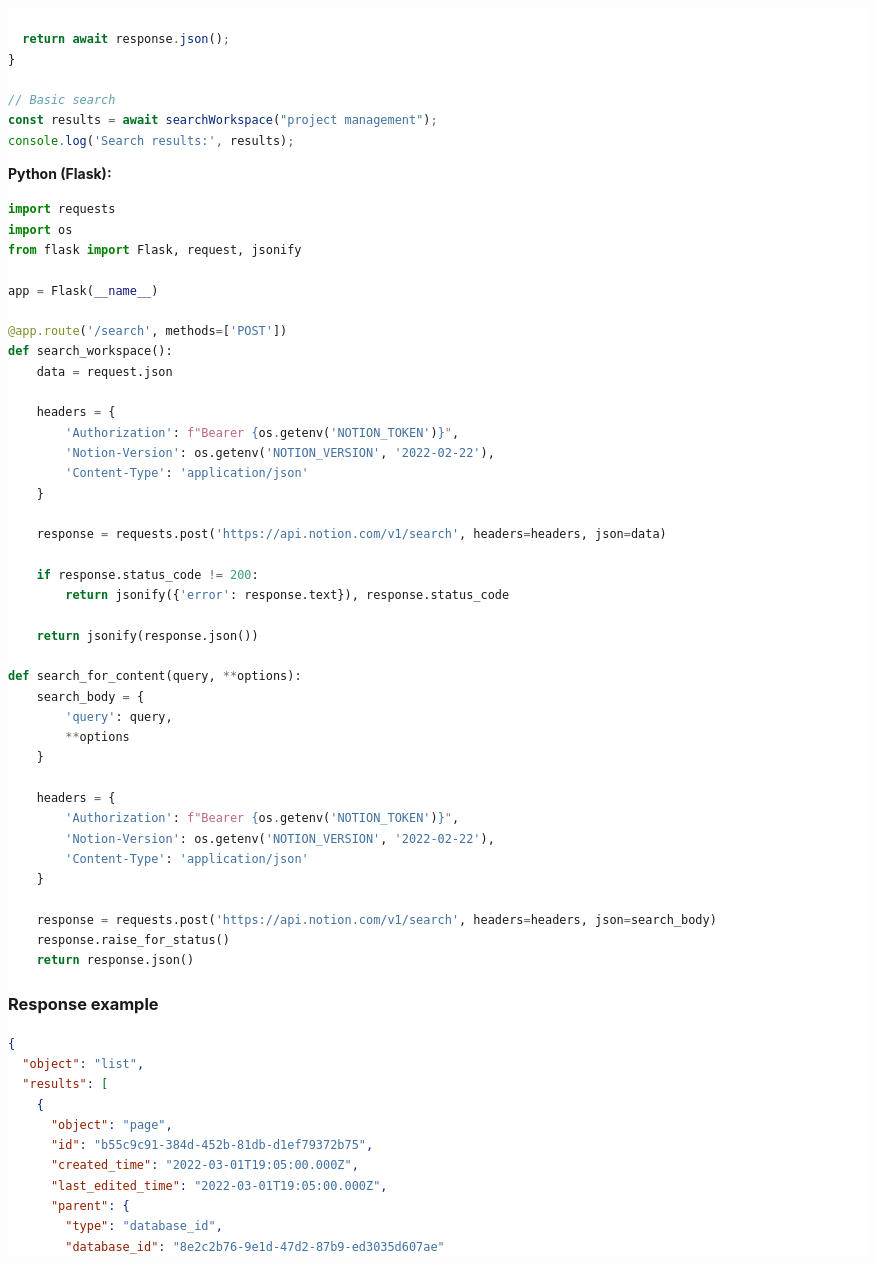 ```js
  
  return await response.json();
}

// Basic search
const results = await searchWorkspace("project management");
console.log('Search results:', results);
```

**Python (Flask):**
```python
import requests
import os
from flask import Flask, request, jsonify

app = Flask(__name__)

@app.route('/search', methods=['POST'])
def search_workspace():
    data = request.json
    
    headers = {
        'Authorization': f"Bearer {os.getenv('NOTION_TOKEN')}",
        'Notion-Version': os.getenv('NOTION_VERSION', '2022-02-22'),
        'Content-Type': 'application/json'
    }
    
    response = requests.post('https://api.notion.com/v1/search', headers=headers, json=data)
    
    if response.status_code != 200:
        return jsonify({'error': response.text}), response.status_code
    
    return jsonify(response.json())

def search_for_content(query, **options):
    search_body = {
        'query': query,
        **options
    }
    
    headers = {
        'Authorization': f"Bearer {os.getenv('NOTION_TOKEN')}",
        'Notion-Version': os.getenv('NOTION_VERSION', '2022-02-22'),
        'Content-Type': 'application/json'
    }
    
    response = requests.post('https://api.notion.com/v1/search', headers=headers, json=search_body)
    response.raise_for_status()
    return response.json()
```

### Response example
```json
{
  "object": "list",
  "results": [
    {
      "object": "page",
      "id": "b55c9c91-384d-452b-81db-d1ef79372b75",
      "created_time": "2022-03-01T19:05:00.000Z",
      "last_edited_time": "2022-03-01T19:05:00.000Z",
      "parent": {
        "type": "database_id",
        "database_id": "8e2c2b76-9e1d-47d2-87b9-ed3035d607ae"
```